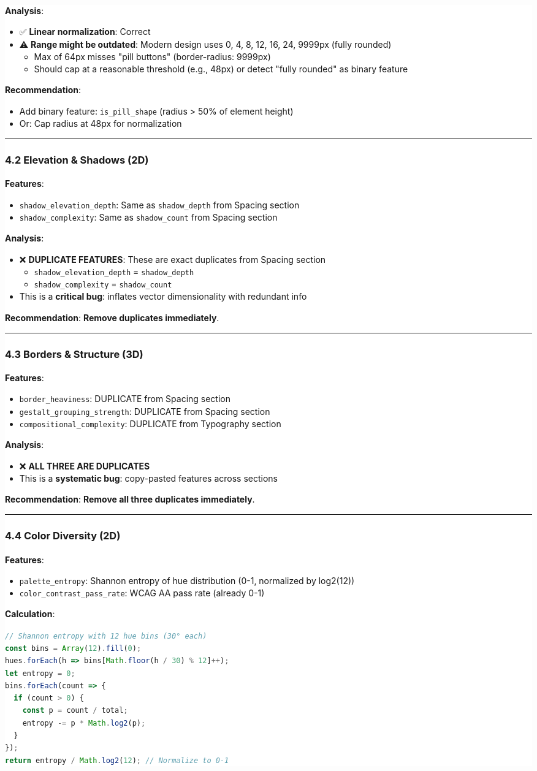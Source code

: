 **Analysis**:
- ✅ **Linear normalization**: Correct
- ⚠️  **Range might be outdated**: Modern design uses 0, 4, 8, 12, 16, 24, 9999px (fully rounded)
  - Max of 64px misses "pill buttons" (border-radius: 9999px)
  - Should cap at a reasonable threshold (e.g., 48px) or detect "fully rounded" as binary feature

**Recommendation**:
- Add binary feature: `is_pill_shape` (radius > 50% of element height)
- Or: Cap radius at 48px for normalization

---

### 4.2 Elevation & Shadows (2D)

**Features**:
- `shadow_elevation_depth`: Same as `shadow_depth` from Spacing section
- `shadow_complexity`: Same as `shadow_count` from Spacing section

**Analysis**:
- ❌ **DUPLICATE FEATURES**: These are exact duplicates from Spacing section
  - `shadow_elevation_depth` = `shadow_depth`
  - `shadow_complexity` = `shadow_count`
- This is a **critical bug**: inflates vector dimensionality with redundant info

**Recommendation**: **Remove duplicates immediately**.

---

### 4.3 Borders & Structure (3D)

**Features**:
- `border_heaviness`: DUPLICATE from Spacing section
- `gestalt_grouping_strength`: DUPLICATE from Spacing section
- `compositional_complexity`: DUPLICATE from Typography section

**Analysis**:
- ❌ **ALL THREE ARE DUPLICATES**
- This is a **systematic bug**: copy-pasted features across sections

**Recommendation**: **Remove all three duplicates immediately**.

---

### 4.4 Color Diversity (2D)

**Features**:
- `palette_entropy`: Shannon entropy of hue distribution (0-1, normalized by log2(12))
- `color_contrast_pass_rate`: WCAG AA pass rate (already 0-1)

**Calculation**:
```typescript
// Shannon entropy with 12 hue bins (30° each)
const bins = Array(12).fill(0);
hues.forEach(h => bins[Math.floor(h / 30) % 12]++);
let entropy = 0;
bins.forEach(count => {
  if (count > 0) {
    const p = count / total;
    entropy -= p * Math.log2(p);
  }
});
return entropy / Math.log2(12); // Normalize to 0-1
```

